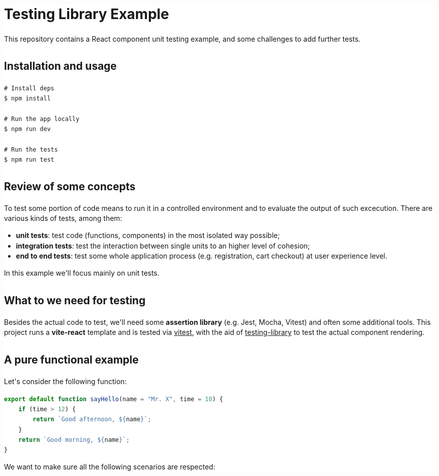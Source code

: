 # Testing Library Example

This repository contains a React component unit testing example, and some challenges to add further tests.

## Installation and usage

```text
# Install deps
$ npm install

# Run the app locally
$ npm run dev

# Run the tests
$ npm run test
```

## Review of some concepts

To test some portion of code means to run it in a controlled environment and to evaluate the output of such excecution. There are various kinds of tests, among them:

-   **unit tests**: test code (functions, components) in the most isolated way possible;
-   **integration tests**: test the interaction between single units to an higher level of cohesion;
-   **end to end tests**: test some whole application process (e.g. registration, cart checkout) at user experience level.

In this example we'll focus mainly on unit tests.

## What to we need for testing

Besides the actual code to test, we'll need some **assertion library** (e.g. Jest, Mocha, Vitest) and often some additional tools. This project runs a **vite-react** template and is tested via [vitest][vitest], with the aid of [testing-library][testing-library] to test the actual component rendering.

## A pure functional example

Let's consider the following function:

```ts
export default function sayHello(name = "Mr. X", time = 10) {
    if (time > 12) {
        return `Good afternoon, ${name}`;
    }
    return `Good morning, ${name}`;
}
```

We want to make sure all the following scenarios are respected:


[vitest]: https://vitest.dev/
[testing-library]: https://testing-library.com/
[testing-library-docs]: https://testing-library.com/docs/